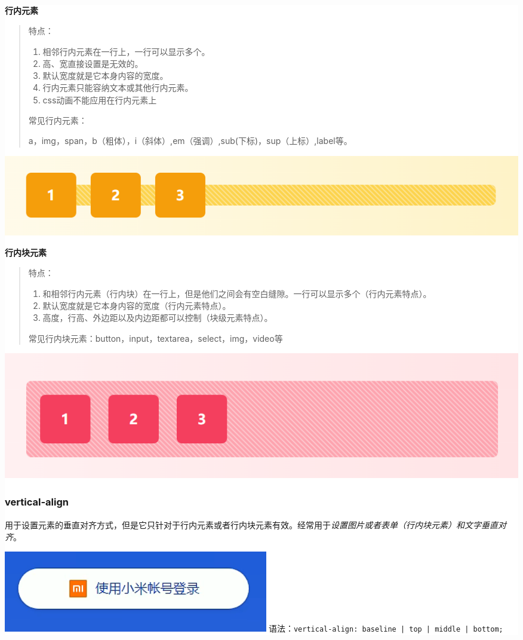 **行内元素**

> 特点：
>
> 1. 相邻行内元素在一行上，一行可以显示多个。
> 2. 高、宽直接设置是无效的。
> 3. 默认宽度就是它本身内容的宽度。
> 4. 行内元素只能容纳文本或其他行内元素。
> 5. css动画不能应用在行内元素上
>
> 常见行内元素：
>
>    a，img，span，b（粗体），i（斜体）,em（强调）,sub(下标)，sup（上标）,label等。

![image-20220812021639877](./index.assets/image-20220812021639877.png)

**行内块元素**

> 特点：
>
> 1. 和相邻行内元素（行内块）在一行上，但是他们之间会有空白缝隙。一行可以显示多个（行内元素特点）。
> 2. 默认宽度就是它本身内容的宽度（行内元素特点）。
> 3. 高度，行高、外边距以及内边距都可以控制（块级元素特点）。
>
> 常见行内块元素：button，input，textarea，select，img，video等

![image-20220812021608913](./index.assets/image-20220812021608913.png)

### vertical-align

用于设置元素的垂直对齐方式，但是它只针对于行内元素或者行内块元素有效。经常用于*设置图片或者表单（行内块元素）和文字垂直对齐*。

![image-20220830222721497](./index.assets/image-20220830222721497.png)
语法：`vertical-align: baseline | top | middle | bottom;`
